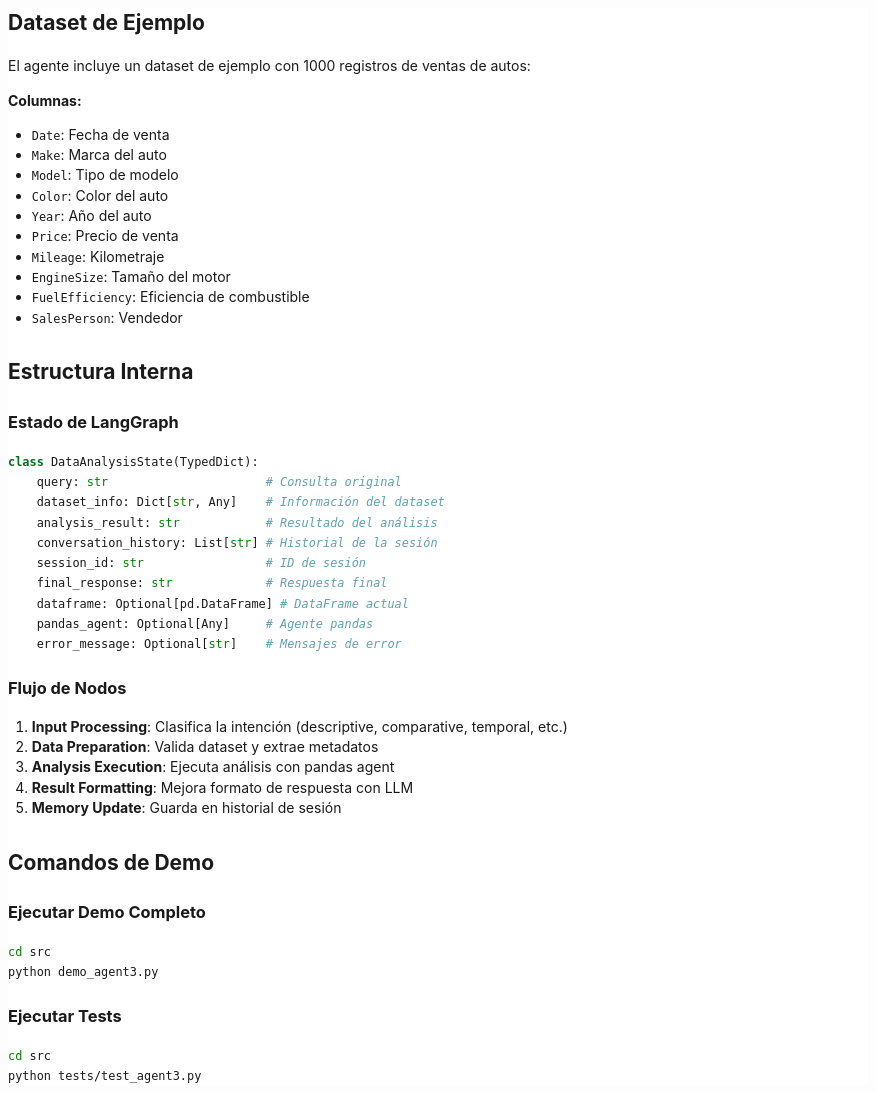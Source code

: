 ## Dataset de Ejemplo

El agente incluye un dataset de ejemplo con 1000 registros de ventas de autos:

**Columnas:**
- `Date`: Fecha de venta
- `Make`: Marca del auto
- `Model`: Tipo de modelo
- `Color`: Color del auto
- `Year`: Año del auto
- `Price`: Precio de venta
- `Mileage`: Kilometraje
- `EngineSize`: Tamaño del motor
- `FuelEfficiency`: Eficiencia de combustible
- `SalesPerson`: Vendedor

## Estructura Interna

### Estado de LangGraph
```python
class DataAnalysisState(TypedDict):
    query: str                      # Consulta original
    dataset_info: Dict[str, Any]    # Información del dataset
    analysis_result: str            # Resultado del análisis
    conversation_history: List[str] # Historial de la sesión
    session_id: str                 # ID de sesión
    final_response: str             # Respuesta final
    dataframe: Optional[pd.DataFrame] # DataFrame actual
    pandas_agent: Optional[Any]     # Agente pandas
    error_message: Optional[str]    # Mensajes de error
```

### Flujo de Nodos
1. **Input Processing**: Clasifica la intención (descriptive, comparative, temporal, etc.)
2. **Data Preparation**: Valida dataset y extrae metadatos
3. **Analysis Execution**: Ejecuta análisis con pandas agent
4. **Result Formatting**: Mejora formato de respuesta con LLM
5. **Memory Update**: Guarda en historial de sesión

## Comandos de Demo

### Ejecutar Demo Completo
```bash
cd src
python demo_agent3.py
```

### Ejecutar Tests
```bash
cd src
python tests/test_agent3.py
```
